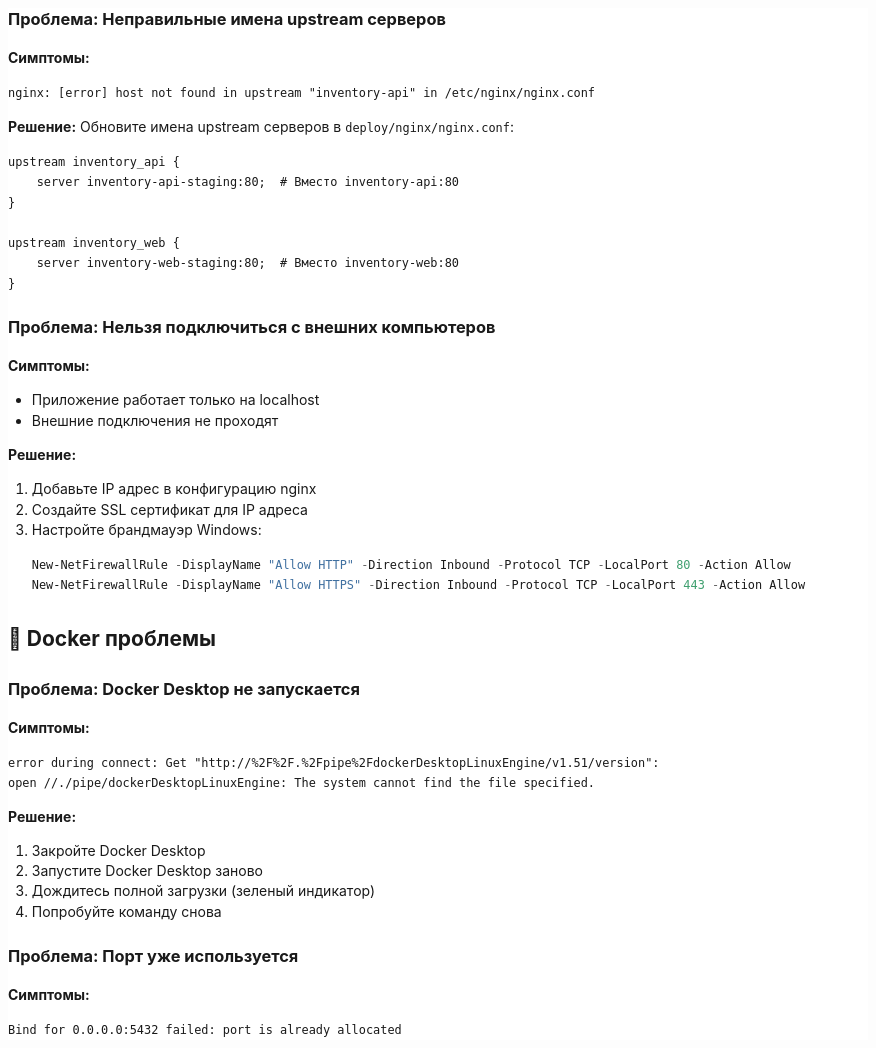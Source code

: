 ### Проблема: Неправильные имена upstream серверов
**Симптомы:**
```
nginx: [error] host not found in upstream "inventory-api" in /etc/nginx/nginx.conf
```

**Решение:**
Обновите имена upstream серверов в `deploy/nginx/nginx.conf`:
```nginx
upstream inventory_api {
    server inventory-api-staging:80;  # Вместо inventory-api:80
}

upstream inventory_web {
    server inventory-web-staging:80;  # Вместо inventory-web:80
}
```

### Проблема: Нельзя подключиться с внешних компьютеров
**Симптомы:**
- Приложение работает только на localhost
- Внешние подключения не проходят

**Решение:**
1. Добавьте IP адрес в конфигурацию nginx
2. Создайте SSL сертификат для IP адреса
3. Настройте брандмауэр Windows:
   ```powershell
   New-NetFirewallRule -DisplayName "Allow HTTP" -Direction Inbound -Protocol TCP -LocalPort 80 -Action Allow
   New-NetFirewallRule -DisplayName "Allow HTTPS" -Direction Inbound -Protocol TCP -LocalPort 443 -Action Allow
   ```

## 🐳 Docker проблемы

### Проблема: Docker Desktop не запускается
**Симптомы:**
```
error during connect: Get "http://%2F%2F.%2Fpipe%2FdockerDesktopLinuxEngine/v1.51/version": 
open //./pipe/dockerDesktopLinuxEngine: The system cannot find the file specified.
```

**Решение:**
1. Закройте Docker Desktop
2. Запустите Docker Desktop заново
3. Дождитесь полной загрузки (зеленый индикатор)
4. Попробуйте команду снова

### Проблема: Порт уже используется
**Симптомы:**
```
Bind for 0.0.0.0:5432 failed: port is already allocated
```
